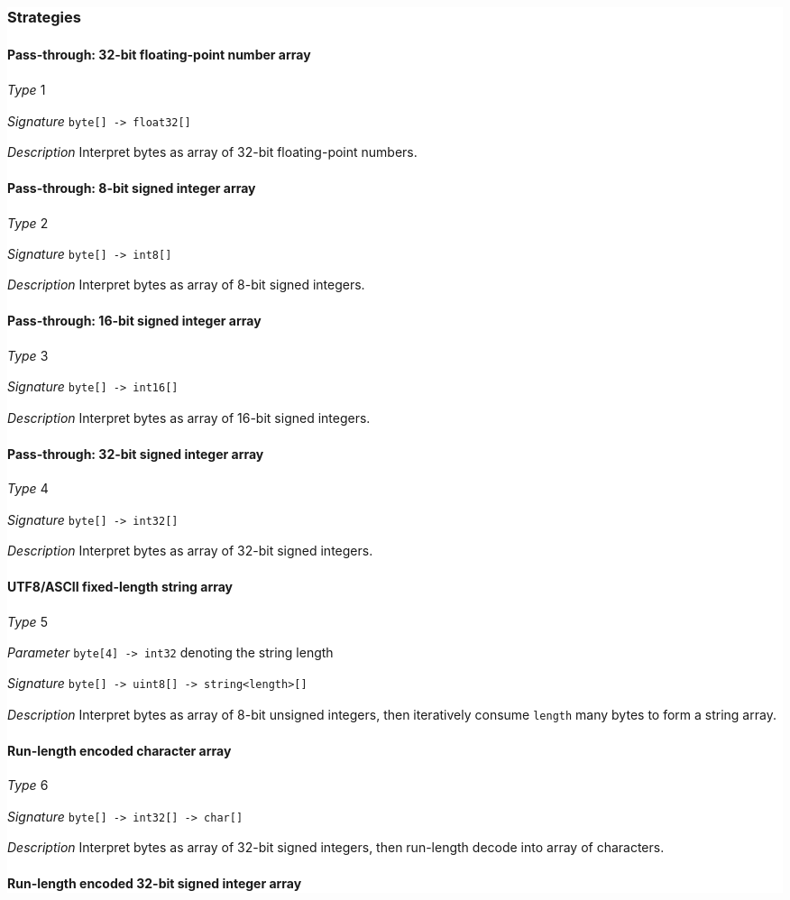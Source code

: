 
### Strategies

#### Pass-through: 32-bit floating-point number array

*Type* 1

*Signature* `byte[] -> float32[]`

*Description* Interpret bytes as array of 32-bit floating-point numbers.


#### Pass-through: 8-bit signed integer array

*Type* 2

*Signature* `byte[] -> int8[]`

*Description* Interpret bytes as array of 8-bit signed integers.


#### Pass-through: 16-bit signed integer array

*Type* 3

*Signature* `byte[] -> int16[]`

*Description* Interpret bytes as array of 16-bit signed integers.


#### Pass-through: 32-bit signed integer array

*Type* 4

*Signature* `byte[] -> int32[]`

*Description* Interpret bytes as array of 32-bit signed integers.


#### UTF8/ASCII fixed-length string array

*Type* 5

*Parameter* `byte[4] -> int32` denoting the string length

*Signature* `byte[] -> uint8[] -> string<length>[]`

*Description* Interpret bytes as array of 8-bit unsigned integers, then iteratively consume `length` many bytes to form a string array.


#### Run-length encoded character array

*Type* 6

*Signature* `byte[] -> int32[] -> char[]`

*Description* Interpret bytes as array of 32-bit signed integers, then run-length decode into array of characters.


#### Run-length encoded 32-bit signed integer array
